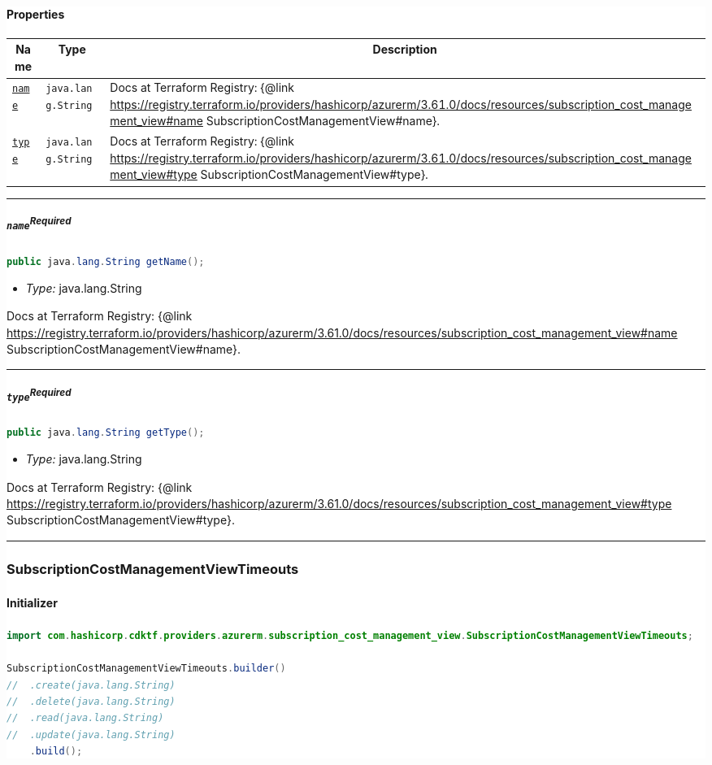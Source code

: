 #### Properties <a name="Properties" id="Properties"></a>

| **Name** | **Type** | **Description** |
| --- | --- | --- |
| <code><a href="#@cdktf/provider-azurerm.subscriptionCostManagementView.SubscriptionCostManagementViewPivot.property.name">name</a></code> | <code>java.lang.String</code> | Docs at Terraform Registry: {@link https://registry.terraform.io/providers/hashicorp/azurerm/3.61.0/docs/resources/subscription_cost_management_view#name SubscriptionCostManagementView#name}. |
| <code><a href="#@cdktf/provider-azurerm.subscriptionCostManagementView.SubscriptionCostManagementViewPivot.property.type">type</a></code> | <code>java.lang.String</code> | Docs at Terraform Registry: {@link https://registry.terraform.io/providers/hashicorp/azurerm/3.61.0/docs/resources/subscription_cost_management_view#type SubscriptionCostManagementView#type}. |

---

##### `name`<sup>Required</sup> <a name="name" id="@cdktf/provider-azurerm.subscriptionCostManagementView.SubscriptionCostManagementViewPivot.property.name"></a>

```java
public java.lang.String getName();
```

- *Type:* java.lang.String

Docs at Terraform Registry: {@link https://registry.terraform.io/providers/hashicorp/azurerm/3.61.0/docs/resources/subscription_cost_management_view#name SubscriptionCostManagementView#name}.

---

##### `type`<sup>Required</sup> <a name="type" id="@cdktf/provider-azurerm.subscriptionCostManagementView.SubscriptionCostManagementViewPivot.property.type"></a>

```java
public java.lang.String getType();
```

- *Type:* java.lang.String

Docs at Terraform Registry: {@link https://registry.terraform.io/providers/hashicorp/azurerm/3.61.0/docs/resources/subscription_cost_management_view#type SubscriptionCostManagementView#type}.

---

### SubscriptionCostManagementViewTimeouts <a name="SubscriptionCostManagementViewTimeouts" id="@cdktf/provider-azurerm.subscriptionCostManagementView.SubscriptionCostManagementViewTimeouts"></a>

#### Initializer <a name="Initializer" id="@cdktf/provider-azurerm.subscriptionCostManagementView.SubscriptionCostManagementViewTimeouts.Initializer"></a>

```java
import com.hashicorp.cdktf.providers.azurerm.subscription_cost_management_view.SubscriptionCostManagementViewTimeouts;

SubscriptionCostManagementViewTimeouts.builder()
//  .create(java.lang.String)
//  .delete(java.lang.String)
//  .read(java.lang.String)
//  .update(java.lang.String)
    .build();
```
